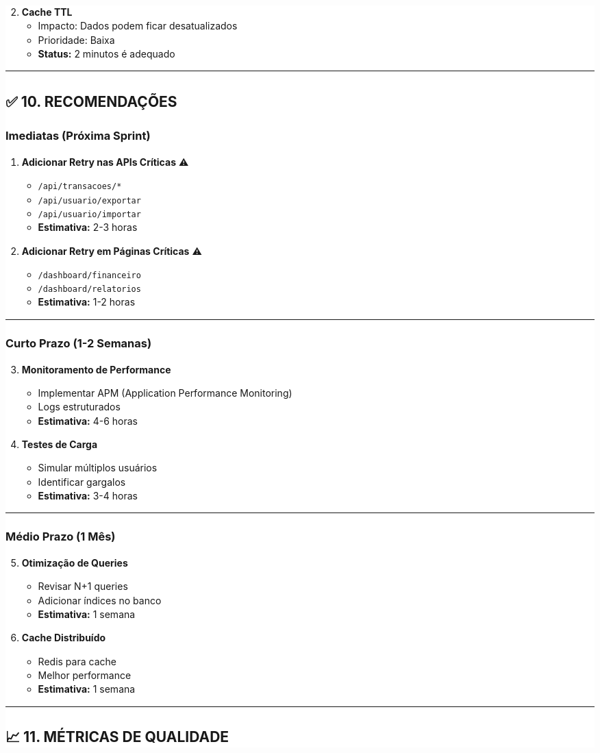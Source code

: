 2. **Cache TTL**
   - Impacto: Dados podem ficar desatualizados
   - Prioridade: Baixa
   - **Status:** 2 minutos é adequado

---

## ✅ **10. RECOMENDAÇÕES**

### **Imediatas (Próxima Sprint)**

1. **Adicionar Retry nas APIs Críticas** ⚠️
   - `/api/transacoes/*`
   - `/api/usuario/exportar`
   - `/api/usuario/importar`
   - **Estimativa:** 2-3 horas

2. **Adicionar Retry em Páginas Críticas** ⚠️
   - `/dashboard/financeiro`
   - `/dashboard/relatorios`
   - **Estimativa:** 1-2 horas

---

### **Curto Prazo (1-2 Semanas)**

3. **Monitoramento de Performance**
   - Implementar APM (Application Performance Monitoring)
   - Logs estruturados
   - **Estimativa:** 4-6 horas

4. **Testes de Carga**
   - Simular múltiplos usuários
   - Identificar gargalos
   - **Estimativa:** 3-4 horas

---

### **Médio Prazo (1 Mês)**

5. **Otimização de Queries**
   - Revisar N+1 queries
   - Adicionar índices no banco
   - **Estimativa:** 1 semana

6. **Cache Distribuído**
   - Redis para cache
   - Melhor performance
   - **Estimativa:** 1 semana

---

## 📈 **11. MÉTRICAS DE QUALIDADE**
